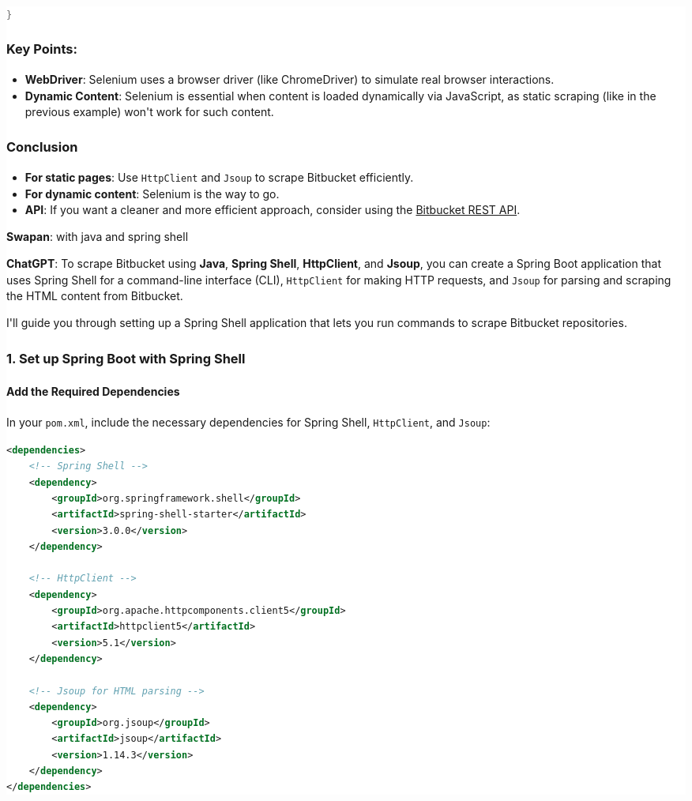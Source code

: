 ```java
}
```

### Key Points:
- **WebDriver**: Selenium uses a browser driver (like ChromeDriver) to simulate real browser interactions.
- **Dynamic Content**: Selenium is essential when content is loaded dynamically via JavaScript, as static scraping (like in the previous example) won't work for such content.

### Conclusion
- **For static pages**: Use `HttpClient` and `Jsoup` to scrape Bitbucket efficiently.
- **For dynamic content**: Selenium is the way to go.
- **API**: If you want a cleaner and more efficient approach, consider using the [Bitbucket REST API](https://developer.atlassian.com/bitbucket/api/2/reference/).

**Swapan**: with java and spring shell

**ChatGPT**: To scrape Bitbucket using **Java**, **Spring Shell**, **HttpClient**, and **Jsoup**, you can create a Spring Boot application that uses Spring Shell for a command-line interface (CLI), `HttpClient` for making HTTP requests, and `Jsoup` for parsing and scraping the HTML content from Bitbucket.

I'll guide you through setting up a Spring Shell application that lets you run commands to scrape Bitbucket repositories.

### 1. Set up Spring Boot with Spring Shell

#### Add the Required Dependencies

In your `pom.xml`, include the necessary dependencies for Spring Shell, `HttpClient`, and `Jsoup`:

```xml
<dependencies>
    <!-- Spring Shell -->
    <dependency>
        <groupId>org.springframework.shell</groupId>
        <artifactId>spring-shell-starter</artifactId>
        <version>3.0.0</version>
    </dependency>

    <!-- HttpClient -->
    <dependency>
        <groupId>org.apache.httpcomponents.client5</groupId>
        <artifactId>httpclient5</artifactId>
        <version>5.1</version>
    </dependency>

    <!-- Jsoup for HTML parsing -->
    <dependency>
        <groupId>org.jsoup</groupId>
        <artifactId>jsoup</artifactId>
        <version>1.14.3</version>
    </dependency>
</dependencies>
```
